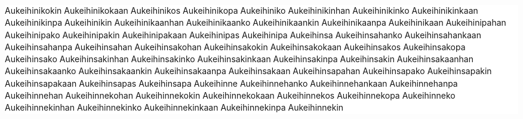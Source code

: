Aukeihinikokin
Aukeihinikokaan
Aukeihinikos
Aukeihinikopa
Aukeihiniko
Aukeihinikinhan
Aukeihinikinko
Aukeihinikinkaan
Aukeihinikinpa
Aukeihinikin
Aukeihinikaanhan
Aukeihinikaanko
Aukeihinikaankin
Aukeihinikaanpa
Aukeihinikaan
Aukeihinipahan
Aukeihinipako
Aukeihinipakin
Aukeihinipakaan
Aukeihinipas
Aukeihinipa
Aukeihinsa
Aukeihinsahanko
Aukeihinsahankaan
Aukeihinsahanpa
Aukeihinsahan
Aukeihinsakohan
Aukeihinsakokin
Aukeihinsakokaan
Aukeihinsakos
Aukeihinsakopa
Aukeihinsako
Aukeihinsakinhan
Aukeihinsakinko
Aukeihinsakinkaan
Aukeihinsakinpa
Aukeihinsakin
Aukeihinsakaanhan
Aukeihinsakaanko
Aukeihinsakaankin
Aukeihinsakaanpa
Aukeihinsakaan
Aukeihinsapahan
Aukeihinsapako
Aukeihinsapakin
Aukeihinsapakaan
Aukeihinsapas
Aukeihinsapa
Aukeihinne
Aukeihinnehanko
Aukeihinnehankaan
Aukeihinnehanpa
Aukeihinnehan
Aukeihinnekohan
Aukeihinnekokin
Aukeihinnekokaan
Aukeihinnekos
Aukeihinnekopa
Aukeihinneko
Aukeihinnekinhan
Aukeihinnekinko
Aukeihinnekinkaan
Aukeihinnekinpa
Aukeihinnekin